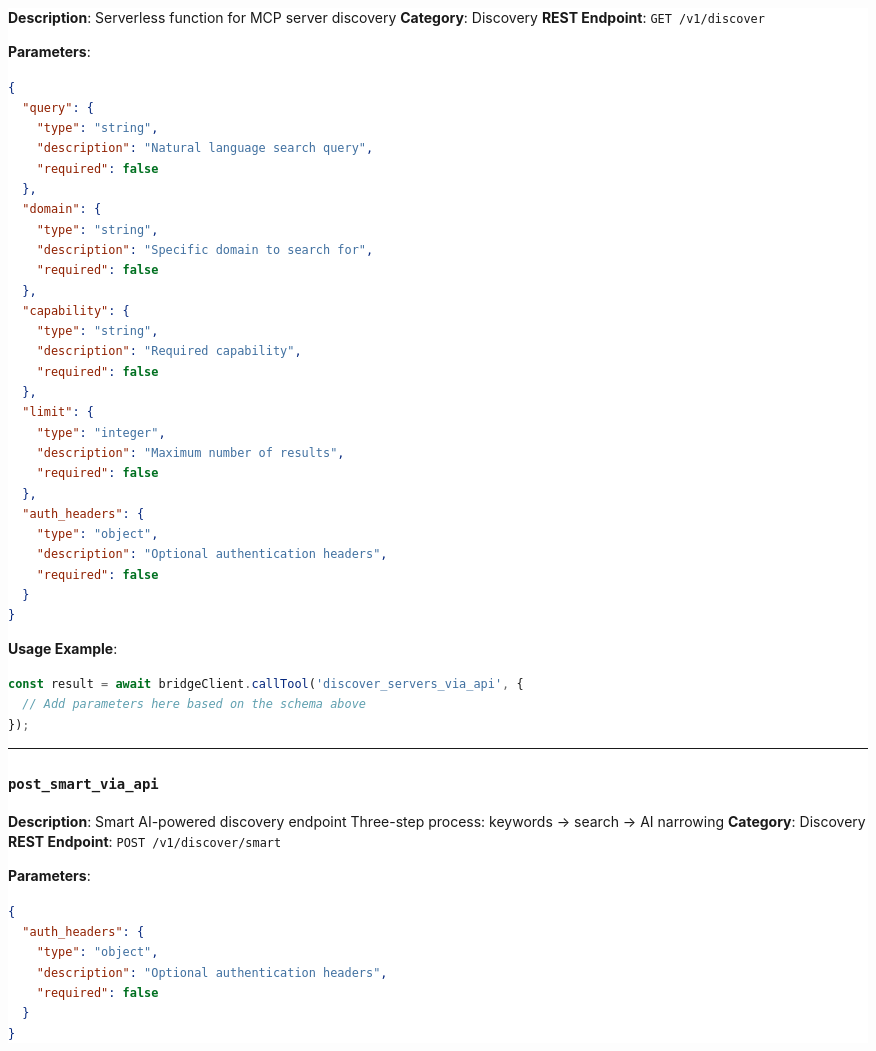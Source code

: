 **Description**: Serverless function for MCP server discovery
**Category**: Discovery
**REST Endpoint**: `GET /v1/discover`

**Parameters**:
```json
{
  "query": {
    "type": "string",
    "description": "Natural language search query",
    "required": false
  },
  "domain": {
    "type": "string",
    "description": "Specific domain to search for",
    "required": false
  },
  "capability": {
    "type": "string",
    "description": "Required capability",
    "required": false
  },
  "limit": {
    "type": "integer",
    "description": "Maximum number of results",
    "required": false
  },
  "auth_headers": {
    "type": "object",
    "description": "Optional authentication headers",
    "required": false
  }
}
```

**Usage Example**:
```typescript
const result = await bridgeClient.callTool('discover_servers_via_api', {
  // Add parameters here based on the schema above
});
```

---

### `post_smart_via_api`

**Description**: Smart AI-powered discovery endpoint Three-step process: keywords → search → AI narrowing
**Category**: Discovery
**REST Endpoint**: `POST /v1/discover/smart`

**Parameters**:
```json
{
  "auth_headers": {
    "type": "object",
    "description": "Optional authentication headers",
    "required": false
  }
}
```
